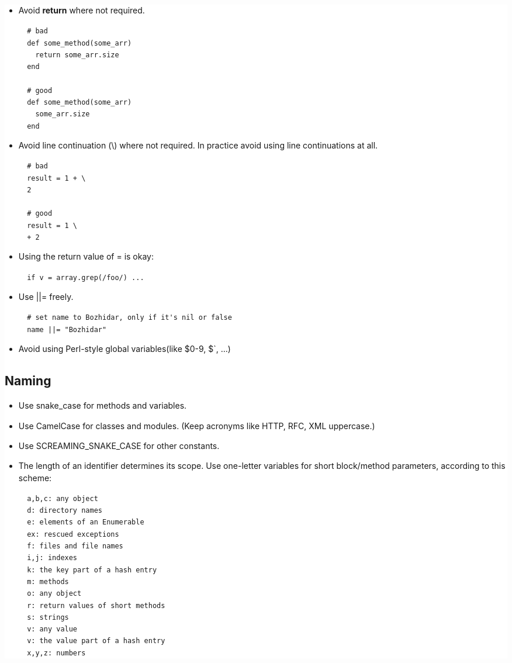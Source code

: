 * Avoid **return** where not required.

        # bad
        def some_method(some_arr)
          return some_arr.size
        end

        # good
        def some_method(some_arr)
          some_arr.size
        end

* Avoid line continuation (\\) where not required. In practice avoid using line continuations at all.

        # bad
        result = 1 + \
        2

        # good
        result = 1 \
        + 2

* Using the return value of = is okay:

        if v = array.grep(/foo/) ...

* Use ||= freely.

        # set name to Bozhidar, only if it's nil or false
        name ||= "Bozhidar"

* Avoid using Perl-style global variables(like $0-9, $`, ...)

## Naming

* Use snake_case for methods and variables.
* Use CamelCase for classes and modules.  (Keep acronyms like HTTP,
  RFC, XML uppercase.)
* Use SCREAMING_SNAKE_CASE for other constants.
* The length of an identifier determines its scope.  Use one-letter variables for short block/method parameters, according to this scheme:

        a,b,c: any object
        d: directory names
        e: elements of an Enumerable
        ex: rescued exceptions
        f: files and file names
        i,j: indexes
        k: the key part of a hash entry
        m: methods
        o: any object
        r: return values of short methods
        s: strings
        v: any value
        v: the value part of a hash entry
        x,y,z: numbers
